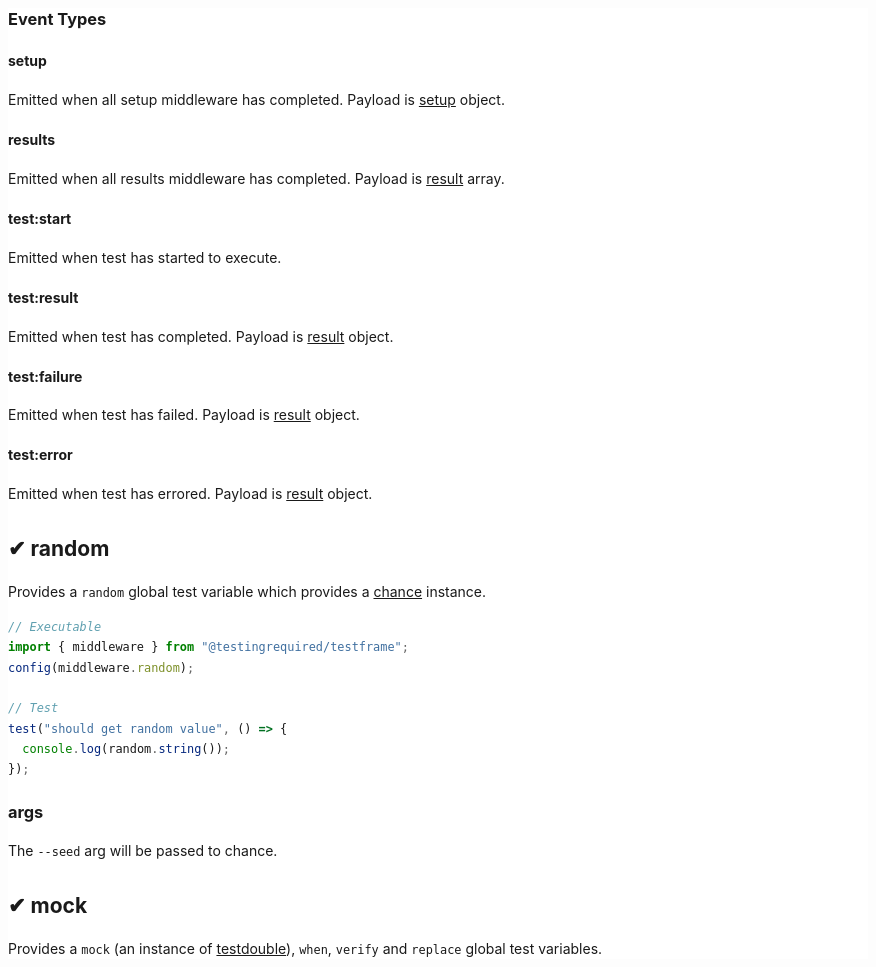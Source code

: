 ### Event Types

#### setup

Emitted when all setup middleware has completed. Payload is [setup](https://github.com/testingrequired/testframe/blob/master/ANATOMY.md#setup) object.

#### results

Emitted when all results middleware has completed. Payload is [result](https://github.com/testingrequired/testframe/blob/master/ANATOMY.md#result) array.

#### test:start

Emitted when test has started to execute.

#### test:result

Emitted when test has completed. Payload is [result](https://github.com/testingrequired/testframe/blob/master/ANATOMY.md#result) object.

#### test:failure

Emitted when test has failed. Payload is [result](https://github.com/testingrequired/testframe/blob/master/ANATOMY.md#result) object.

#### test:error

Emitted when test has errored. Payload is [result](https://github.com/testingrequired/testframe/blob/master/ANATOMY.md#result) object.

## ✔ random

Provides a `random` global test variable which provides a [chance](https://chancejs.com) instance.

```javascript
// Executable
import { middleware } from "@testingrequired/testframe";
config(middleware.random);

// Test
test("should get random value", () => {
  console.log(random.string());
});
```

### args

The `--seed` arg will be passed to chance.

## ✔ mock

Provides a `mock` (an instance of [testdouble](https://github.com/testdouble/testdouble.js/)), `when`, `verify` and `replace` global test variables.
